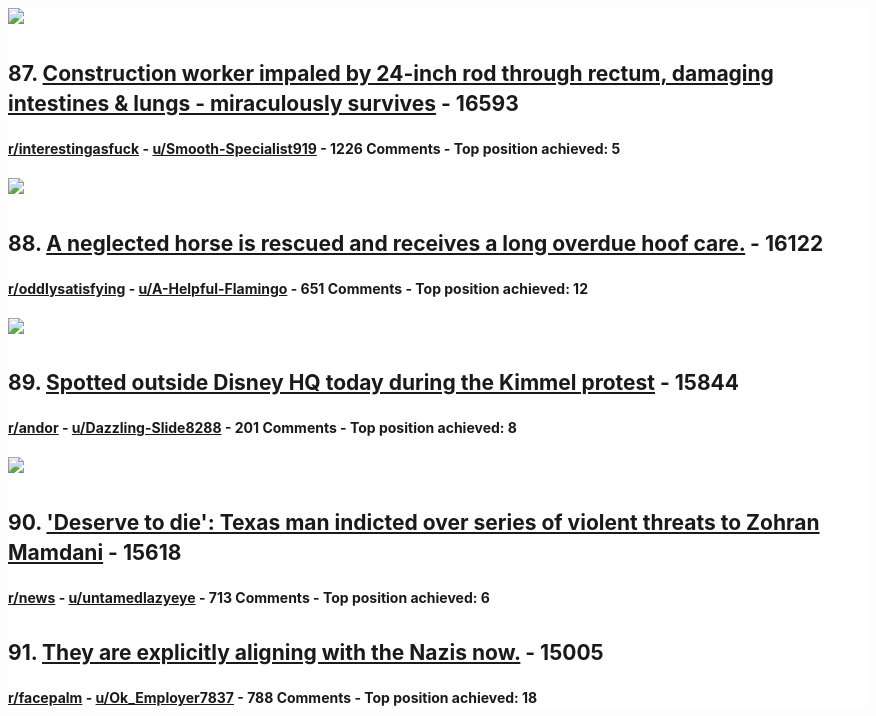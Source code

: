 <a href="https://i.redd.it/rrxcog4vlzpf1.png"><img src="https://b.thumbs.redditmedia.com/gU-FHpI7YfOOl5PPuZxDJ5oyWfTU3BYjhdc7GOOFlVw.jpg"></img></a>

## 87. [Construction worker impaled by 24-inch rod through rectum, damaging intestines &amp; lungs - miraculously survives](http://reddit.com/r/interestingasfuck/comments/1nke8ip/construction_worker_impaled_by_24inch_rod_through/) - 16593
#### [r/interestingasfuck](http://reddit.com/r/interestingasfuck) - [u/Smooth-Specialist919](http://reddit.com/u/Smooth-Specialist919) - 1226 Comments - Top position achieved: 5

<a href="https://i.redd.it/f2kts49qhypf1.jpeg"><img src="https://b.thumbs.redditmedia.com/ZHwFds4s4jMJb8LK7Wlv4pEngmoq7YLmqZSODFEzIIg.jpg"></img></a>

## 88. [A neglected horse is rescued and receives a long overdue hoof care.](http://reddit.com/r/oddlysatisfying/comments/1nknq9l/a_neglected_horse_is_rescued_and_receives_a_long/) - 16122
#### [r/oddlysatisfying](http://reddit.com/r/oddlysatisfying) - [u/A-Helpful-Flamingo](http://reddit.com/u/A-Helpful-Flamingo) - 651 Comments - Top position achieved: 12

<a href="https://v.redd.it/r5kdtmqzb0qf1"><img src="https://external-preview.redd.it/YzYzcWNzdHliMHFmMduw8WiINvp2Zu1Twvb1njTJ3H8zX0sd4ny9D7axZHsS.png?width=140&amp;height=140&amp;crop=140:140,smart&amp;format=jpg&amp;v=enabled&amp;lthumb=true&amp;s=6e4a92d3de111dd09448d4809a27a294a52f3677"></img></a>

## 89. [Spotted outside Disney HQ today during the Kimmel protest](http://reddit.com/r/andor/comments/1nkntlf/spotted_outside_disney_hq_today_during_the_kimmel/) - 15844
#### [r/andor](http://reddit.com/r/andor) - [u/Dazzling-Slide8288](http://reddit.com/u/Dazzling-Slide8288) - 201 Comments - Top position achieved: 8

<a href="https://i.redd.it/qhoeldiwc0qf1.jpeg"><img src="https://b.thumbs.redditmedia.com/zpqnKAUn9xkyiSi2KeeAI4rvXW11IiW8AiRoKzDYyMc.jpg"></img></a>

## 90. ['Deserve to die': Texas man indicted over series of violent threats to Zohran Mamdani](http://reddit.com/r/news/comments/1nklqa2/deserve_to_die_texas_man_indicted_over_series_of/) - 15618
#### [r/news](http://reddit.com/r/news) - [u/untamedlazyeye](http://reddit.com/u/untamedlazyeye) - 713 Comments - Top position achieved: 6

## 91. [They are explicitly aligning with the Nazis now.](http://reddit.com/r/facepalm/comments/1nkbo84/they_are_explicitly_aligning_with_the_nazis_now/) - 15005
#### [r/facepalm](http://reddit.com/r/facepalm) - [u/Ok_Employer7837](http://reddit.com/u/Ok_Employer7837) - 788 Comments - Top position achieved: 18
